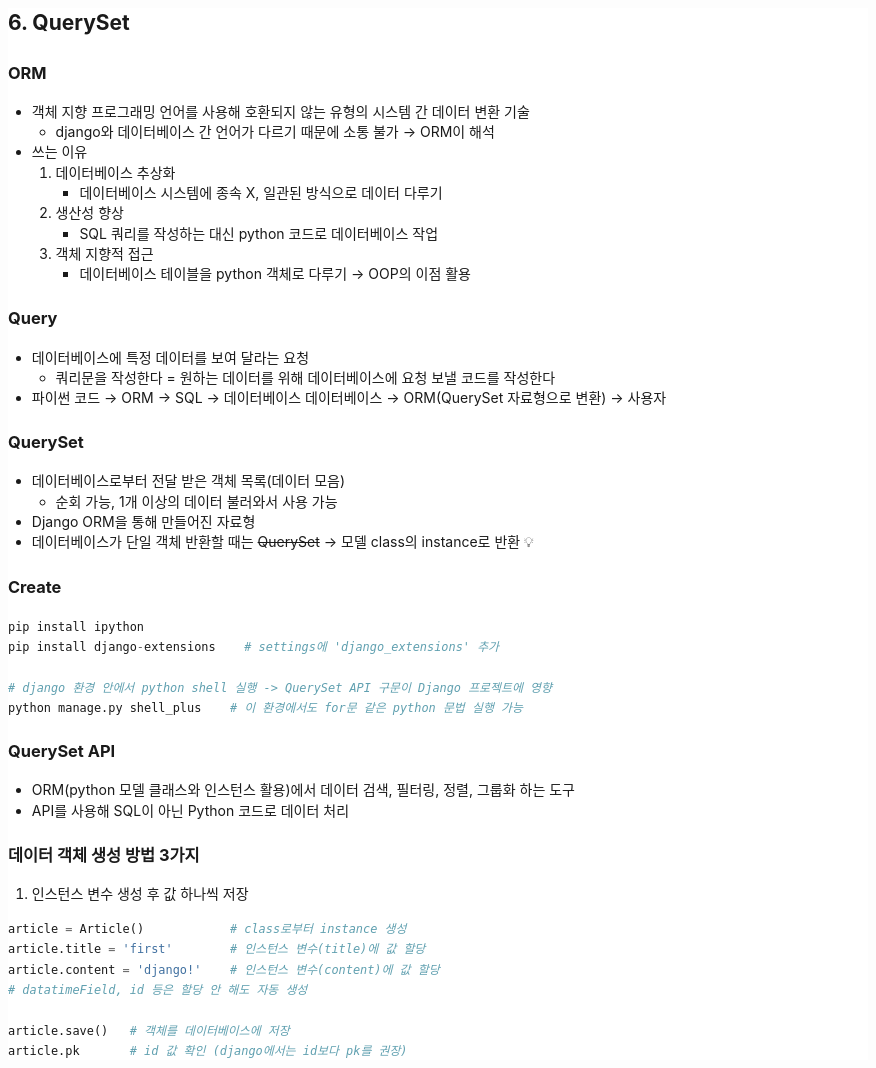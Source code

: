 ## 6. QuerySet

### ORM

- 객체 지향 프로그래밍 언어를 사용해 호환되지 않는 유형의 시스템 간 데이터 변환 기술
    - django와 데이터베이스 간 언어가 다르기 때문에 소통 불가 → ORM이 해석
- 쓰는 이유
    1. 데이터베이스 추상화
        - 데이터베이스 시스템에 종속 X, 일관된 방식으로 데이터 다루기
    2. 생산성 향상
        - SQL 쿼리를 작성하는 대신 python 코드로 데이터베이스 작업
    3. 객체 지향적 접근
        - 데이터베이스 테이블을 python 객체로 다루기 → OOP의 이점 활용

### Query

- 데이터베이스에 특정 데이터를 보여 달라는 요청
    - 쿼리문을 작성한다 = 원하는 데이터를 위해 데이터베이스에 요청 보낼 코드를 작성한다
- 파이썬 코드 → ORM → SQL → 데이터베이스
데이터베이스 → ORM(QuerySet 자료형으로 변환) → 사용자

### QuerySet

- 데이터베이스로부터 전달 받은 객체 목록(데이터 모음)
    - 순회 가능, 1개 이상의 데이터 불러와서 사용 가능
- Django ORM을 통해 만들어진 자료형
- 데이터베이스가 단일 객체 반환할 때는 ~~QuerySet~~ → 모델 class의 instance로 반환
💡
### Create

```python
pip install ipython
pip install django-extensions    # settings에 'django_extensions' 추가

# django 환경 안에서 python shell 실행 -> QuerySet API 구문이 Django 프로젝트에 영향
python manage.py shell_plus    # 이 환경에서도 for문 같은 python 문법 실행 가능
```

### QuerySet API

- ORM(python 모델 클래스와 인스턴스 활용)에서 데이터 검색, 필터링, 정렬, 그룹화 하는 도구
- API를 사용해 SQL이 아닌 Python 코드로 데이터 처리

### 데이터 객체 생성 방법 3가지

1. 인스턴스 변수 생성 후 값 하나씩 저장

```python
article = Article()            # class로부터 instance 생성
article.title = 'first'        # 인스턴스 변수(title)에 값 할당
article.content = 'django!'    # 인스턴스 변수(content)에 값 할당
# datatimeField, id 등은 할당 안 해도 자동 생성

article.save()   # 객체를 데이터베이스에 저장
article.pk       # id 값 확인 (django에서는 id보다 pk를 권장)
```
